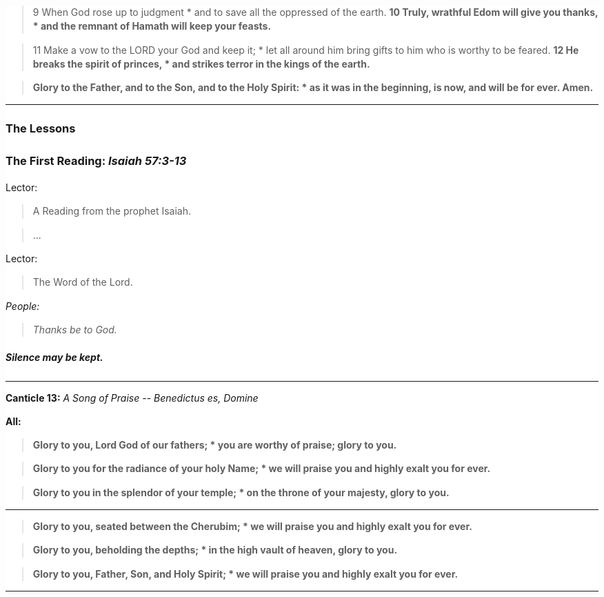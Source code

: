 > 9	When God rose up to judgment \*
and to save all the oppressed of the earth.
> **10	Truly, wrathful Edom will give you thanks, \*
and the remnant of Hamath will keep your feasts.**

> 11	Make a vow to the LORD your God and keep it; \*
let all around him bring gifts
to him who is worthy to be feared.
> **12	He breaks the spirit of princes, \*
and strikes terror in the kings of the earth.**

> **Glory to the Father, and to the Son,
and to the Holy Spirit: *
> as it was in the beginning, is now,
and will be for ever. Amen.**

---

### The Lessons

### The First  Reading: _Isaiah 57:3-13_

Lector:
> A Reading from the prophet Isaiah.

> ...

Lector:
> The Word of the Lord.

*People:*
> *Thanks be to God.*

##### Silence may be kept.

---
**Canticle 13:**  _A Song of Praise_ -- _Benedictus es, Domine_

**All:**
> **Glory to you, Lord God of our fathers; \*
you are worthy of praise; glory to you.**

> **Glory to you for the radiance of your holy Name; \*
we will praise you and highly exalt you for ever.**

> **Glory to you in the splendor of your temple; \*
on the throne of your majesty, glory to you.**

---
> **Glory to you, seated between the Cherubim; \*
we will praise you and highly exalt you for ever.**

> **Glory to you, beholding the depths; \*
in the high vault of heaven, glory to you.**

> **Glory to you, Father, Son, and Holy Spirit; \*
we will praise you and highly exalt you for ever.**

---